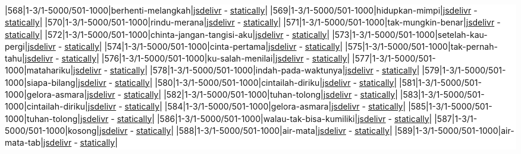 |568|1-3/1-5000/501-1000|berhenti-melangkah|[jsdelivr](https://cdn.jsdelivr.net/gh/dbchord/webp-old-c-1110x370_1-3/1-5000/501-1000/berhenti-melangkah.webp) - [statically](https://cdn.statically.io/gh/dbchord/webp-old-c-1110x370_1-3/img/1-5000/501-1000/berhenti-melangkah.webp)|
|569|1-3/1-5000/501-1000|hidupkan-mimpi|[jsdelivr](https://cdn.jsdelivr.net/gh/dbchord/webp-old-c-1110x370_1-3/1-5000/501-1000/hidupkan-mimpi.webp) - [statically](https://cdn.statically.io/gh/dbchord/webp-old-c-1110x370_1-3/img/1-5000/501-1000/hidupkan-mimpi.webp)|
|570|1-3/1-5000/501-1000|rindu-merana|[jsdelivr](https://cdn.jsdelivr.net/gh/dbchord/webp-old-c-1110x370_1-3/1-5000/501-1000/rindu-merana.webp) - [statically](https://cdn.statically.io/gh/dbchord/webp-old-c-1110x370_1-3/img/1-5000/501-1000/rindu-merana.webp)|
|571|1-3/1-5000/501-1000|tak-mungkin-benar|[jsdelivr](https://cdn.jsdelivr.net/gh/dbchord/webp-old-c-1110x370_1-3/1-5000/501-1000/tak-mungkin-benar.webp) - [statically](https://cdn.statically.io/gh/dbchord/webp-old-c-1110x370_1-3/img/1-5000/501-1000/tak-mungkin-benar.webp)|
|572|1-3/1-5000/501-1000|chinta-jangan-tangisi-aku|[jsdelivr](https://cdn.jsdelivr.net/gh/dbchord/webp-old-c-1110x370_1-3/1-5000/501-1000/chinta-jangan-tangisi-aku.webp) - [statically](https://cdn.statically.io/gh/dbchord/webp-old-c-1110x370_1-3/img/1-5000/501-1000/chinta-jangan-tangisi-aku.webp)|
|573|1-3/1-5000/501-1000|setelah-kau-pergi|[jsdelivr](https://cdn.jsdelivr.net/gh/dbchord/webp-old-c-1110x370_1-3/1-5000/501-1000/setelah-kau-pergi.webp) - [statically](https://cdn.statically.io/gh/dbchord/webp-old-c-1110x370_1-3/img/1-5000/501-1000/setelah-kau-pergi.webp)|
|574|1-3/1-5000/501-1000|cinta-pertama|[jsdelivr](https://cdn.jsdelivr.net/gh/dbchord/webp-old-c-1110x370_1-3/1-5000/501-1000/cinta-pertama.webp) - [statically](https://cdn.statically.io/gh/dbchord/webp-old-c-1110x370_1-3/img/1-5000/501-1000/cinta-pertama.webp)|
|575|1-3/1-5000/501-1000|tak-pernah-tahu|[jsdelivr](https://cdn.jsdelivr.net/gh/dbchord/webp-old-c-1110x370_1-3/1-5000/501-1000/tak-pernah-tahu.webp) - [statically](https://cdn.statically.io/gh/dbchord/webp-old-c-1110x370_1-3/img/1-5000/501-1000/tak-pernah-tahu.webp)|
|576|1-3/1-5000/501-1000|ku-salah-menilai|[jsdelivr](https://cdn.jsdelivr.net/gh/dbchord/webp-old-c-1110x370_1-3/1-5000/501-1000/ku-salah-menilai.webp) - [statically](https://cdn.statically.io/gh/dbchord/webp-old-c-1110x370_1-3/img/1-5000/501-1000/ku-salah-menilai.webp)|
|577|1-3/1-5000/501-1000|matahariku|[jsdelivr](https://cdn.jsdelivr.net/gh/dbchord/webp-old-c-1110x370_1-3/1-5000/501-1000/matahariku.webp) - [statically](https://cdn.statically.io/gh/dbchord/webp-old-c-1110x370_1-3/img/1-5000/501-1000/matahariku.webp)|
|578|1-3/1-5000/501-1000|indah-pada-waktunya|[jsdelivr](https://cdn.jsdelivr.net/gh/dbchord/webp-old-c-1110x370_1-3/1-5000/501-1000/indah-pada-waktunya.webp) - [statically](https://cdn.statically.io/gh/dbchord/webp-old-c-1110x370_1-3/img/1-5000/501-1000/indah-pada-waktunya.webp)|
|579|1-3/1-5000/501-1000|siapa-bilang|[jsdelivr](https://cdn.jsdelivr.net/gh/dbchord/webp-old-c-1110x370_1-3/1-5000/501-1000/siapa-bilang.webp) - [statically](https://cdn.statically.io/gh/dbchord/webp-old-c-1110x370_1-3/img/1-5000/501-1000/siapa-bilang.webp)|
|580|1-3/1-5000/501-1000|cintailah-diriku|[jsdelivr](https://cdn.jsdelivr.net/gh/dbchord/webp-old-c-1110x370_1-3/1-5000/501-1000/cintailah-diriku.webp) - [statically](https://cdn.statically.io/gh/dbchord/webp-old-c-1110x370_1-3/img/1-5000/501-1000/cintailah-diriku.webp)|
|581|1-3/1-5000/501-1000|gelora-asmara|[jsdelivr](https://cdn.jsdelivr.net/gh/dbchord/webp-old-c-1110x370_1-3/1-5000/501-1000/gelora-asmara.webp) - [statically](https://cdn.statically.io/gh/dbchord/webp-old-c-1110x370_1-3/img/1-5000/501-1000/gelora-asmara.webp)|
|582|1-3/1-5000/501-1000|tuhan-tolong|[jsdelivr](https://cdn.jsdelivr.net/gh/dbchord/webp-old-c-1110x370_1-3/1-5000/501-1000/tuhan-tolong.webp) - [statically](https://cdn.statically.io/gh/dbchord/webp-old-c-1110x370_1-3/img/1-5000/501-1000/tuhan-tolong.webp)|
|583|1-3/1-5000/501-1000|cintailah-diriku|[jsdelivr](https://cdn.jsdelivr.net/gh/dbchord/webp-old-c-1110x370_1-3/1-5000/501-1000/cintailah-diriku.webp) - [statically](https://cdn.statically.io/gh/dbchord/webp-old-c-1110x370_1-3/img/1-5000/501-1000/cintailah-diriku.webp)|
|584|1-3/1-5000/501-1000|gelora-asmara|[jsdelivr](https://cdn.jsdelivr.net/gh/dbchord/webp-old-c-1110x370_1-3/1-5000/501-1000/gelora-asmara.webp) - [statically](https://cdn.statically.io/gh/dbchord/webp-old-c-1110x370_1-3/img/1-5000/501-1000/gelora-asmara.webp)|
|585|1-3/1-5000/501-1000|tuhan-tolong|[jsdelivr](https://cdn.jsdelivr.net/gh/dbchord/webp-old-c-1110x370_1-3/1-5000/501-1000/tuhan-tolong.webp) - [statically](https://cdn.statically.io/gh/dbchord/webp-old-c-1110x370_1-3/img/1-5000/501-1000/tuhan-tolong.webp)|
|586|1-3/1-5000/501-1000|walau-tak-bisa-kumiliki|[jsdelivr](https://cdn.jsdelivr.net/gh/dbchord/webp-old-c-1110x370_1-3/1-5000/501-1000/walau-tak-bisa-kumiliki.webp) - [statically](https://cdn.statically.io/gh/dbchord/webp-old-c-1110x370_1-3/img/1-5000/501-1000/walau-tak-bisa-kumiliki.webp)|
|587|1-3/1-5000/501-1000|kosong|[jsdelivr](https://cdn.jsdelivr.net/gh/dbchord/webp-old-c-1110x370_1-3/1-5000/501-1000/kosong.webp) - [statically](https://cdn.statically.io/gh/dbchord/webp-old-c-1110x370_1-3/img/1-5000/501-1000/kosong.webp)|
|588|1-3/1-5000/501-1000|air-mata|[jsdelivr](https://cdn.jsdelivr.net/gh/dbchord/webp-old-c-1110x370_1-3/1-5000/501-1000/air-mata.webp) - [statically](https://cdn.statically.io/gh/dbchord/webp-old-c-1110x370_1-3/img/1-5000/501-1000/air-mata.webp)|
|589|1-3/1-5000/501-1000|air-mata-tab|[jsdelivr](https://cdn.jsdelivr.net/gh/dbchord/webp-old-c-1110x370_1-3/1-5000/501-1000/air-mata-tab.webp) - [statically](https://cdn.statically.io/gh/dbchord/webp-old-c-1110x370_1-3/img/1-5000/501-1000/air-mata-tab.webp)|